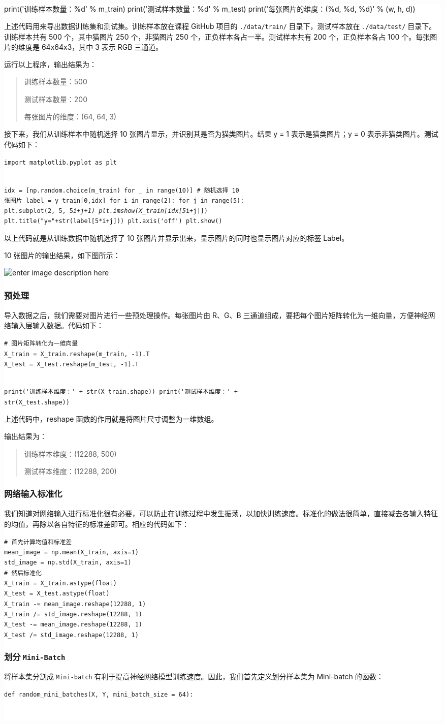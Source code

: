 print('训练样本数量：%d' % m_train)
print('测试样本数量：%d' % m_test)
print('每张图片的维度：(%d, %d, %d)' % (w, h, d))
</code></pre>
<p>上述代码用来导出数据训练集和测试集。训练样本放在课程 GitHub 项目的 <code>./data/train/</code> 目录下，测试样本放在 <code>./data/test/</code> 目录下。训练样本共有 500 个，其中猫图片 250 个，非猫图片 250 个，正负样本各占一半。测试样本共有 200 个，正负样本各占 100 个。每张图片的维度是 64x64x3，其中 3 表示 RGB 三通道。</p>
<p>运行以上程序，输出结果为：</p>
<blockquote>
  <p>训练样本数量：500</p>
  <p>测试样本数量：200</p>
  <p>每张图片的维度：(64, 64, 3)</p>
</blockquote>
<p>接下来，我们从训练样本中随机选择 10 张图片显示，并识别其是否为猫类图片。结果 y = 1 表示是猫类图片；y = 0 表示非猫类图片。测试代码如下：</p>
<pre><code>import matplotlib.pyplot as plt

idx = [np.random.choice(m_train) for _ in range(10)]  # 随机选择 10 张图片
label = y_train[0,idx]
for i in range(2):
    for j in range(5):
        plt.subplot(2, 5, 5*i+j+1)
        plt.imshow(X_train[idx[5*i+j]])
        plt.title("y="+str(label[5*i+j]))
        plt.axis('off')
plt.show()
</code></pre>
<p>以上代码就是从训练数据中随机选择了 10 张图片并显示出来，显示图片的同时也显示图片对应的标签 Label。</p>
<p>10 张图片的输出结果，如下图所示：</p>
<p><img src="https://images.gitbook.cn/2d44c900-afee-11e8-9e72-c76ef41e3edd" alt="enter image description here" /></p>
<h3 id="-1">预处理</h3>
<p>导入数据之后，我们需要对图片进行一些预处理操作。每张图片由 R、G、B 三通道组成，要把每个图片矩阵转化为一维向量，方便神经网络输入层输入数据。代码如下：</p>
<pre><code># 图片矩阵转化为一维向量
X_train = X_train.reshape(m_train, -1).T
X_test = X_test.reshape(m_test, -1).T

print('训练样本维度：' + str(X_train.shape))
print('测试样本维度：' + str(X_test.shape))
</code></pre>
<p>上述代码中，reshape 函数的作用就是将图片尺寸调整为一维数组。</p>
<p>输出结果为：</p>
<blockquote>
  <p>训练样本维度：(12288, 500)</p>
  <p>测试样本维度：(12288, 200)</p>
</blockquote>
<h3 id="-2">网络输入标准化</h3>
<p>我们知道对网络输入进行标准化很有必要，可以防止在训练过程中发生振荡，以加快训练速度。标准化的做法很简单，直接减去各输入特征的均值，再除以各自特征的标准差即可。相应的代码如下：</p>
<pre><code># 首先计算均值和标准差
mean_image = np.mean(X_train, axis=1)
std_image = np.std(X_train, axis=1)
# 然后标准化
X_train = X_train.astype(float)
X_test = X_test.astype(float)
X_train -= mean_image.reshape(12288, 1)
X_train /= std_image.reshape(12288, 1)
X_test -= mean_image.reshape(12288, 1)
X_test /= std_image.reshape(12288, 1)
</code></pre>
<h3 id="minibatch">划分 <code>Mini-Batch</code></h3>
<p>将样本集分割成 <code>Mini-batch</code> 有利于提高神经网络模型训练速度。因此，我们首先定义划分样本集为 Mini-batch 的函数：</p>
<pre><code>def random_mini_batches(X, Y, mini_batch_size = 64):
